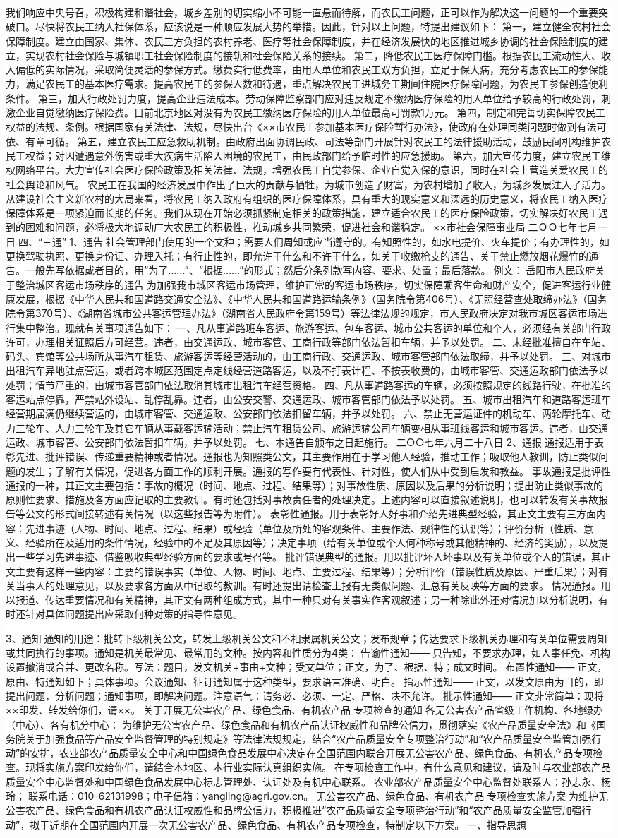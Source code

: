 我们响应中央号召，积极构建和谐社会，城乡差别的切实缩小不可能一直悬而待解，而农民工问题，正可以作为解决这一问题的一个重要突破口。尽快将农民工纳入社保体系，应该说是一种顺应发展大势的举措。因此，针对以上问题，特提出建议如下：
第一，建立健全农村社会保障制度。建立由国家、集体、农民三方负担的农村养老、医疗等社会保障制度，并在经济发展快的地区推进城乡协调的社会保险制度的建立，实现农村社会保险与城镇职工社会保险制度的接轨和社会保险关系的接续。
第二，降低农民工医疗保障门槛。根据农民工流动性大、收入偏低的实际情况，采取简便灵活的参保方式。缴费实行低费率，由用人单位和农民工双方负担，立足于保大病，充分考虑农民工的参保能力，满足农民工的基本医疗需求。提高农民工的参保人数和待遇，重点解决农民工进城务工期间住院医疗保障问题，为农民工参保创造便利条件。
第三，加大行政处罚力度，提高企业违法成本。劳动保障监察部门应对违反规定不缴纳医疗保险的用人单位给予较高的行政处罚，刺激企业自觉缴纳医疗保险费。目前北京地区对没有为农民工缴纳医疗保险的用人单位最高可罚款1万元。
第四，制定和完善切实保障农民工权益的法规、条例。根据国家有关法律、法规，尽快出台《××市农民工参加基本医疗保险暂行办法》，使政府在处理同类问题时做到有法可依、有章可循。
第五，建立农民工应急救助机制。由政府出面协调民政、司法等部门开展针对农民工的法律援助活动，鼓励民间机构维护农民工权益；对因遭遇意外伤害或重大疾病生活陷入困境的农民工，由民政部门给予临时性的应急援助。
第六，加大宣传力度，建立农民工维权网络平台。大力宣传社会医疗保险政策及相关法律、法规，增强农民工自觉参保、企业自觉入保的意识，同时在社会上营造关爱农民工的社会舆论和风气。
农民工在我国的经济发展中作出了巨大的贡献与牺牲，为城市创造了财富，为农村增加了收入，为城乡发展注入了活力。从建设社会主义新农村的大局来看，将农民工纳入政府有组织的医疗保障体系，具有重大的现实意义和深远的历史意义，将农民工纳入医疗保障体系是一项紧迫而长期的任务。我们从现在开始必须抓紧制定相关的政策措施，建立适合农民工的医疗保险政策，切实解决好农民工遇到的困难和问题，必将极大地调动广大农民工的积极性，推动城乡共同繁荣，促进社会和谐稳定。
           ××市社会保障事业局
           二ＯＯ七年七月一日
四、“三通”
1、通告
社会管理部门使用的一个文种；需要人们周知或应当遵守的。有知照性的，如水电提价、火车提价；有办理性的，如更换驾驶执照、更换身份证、办理入托；有行止性的，即允许干什么和不许干什么，如关于收缴枪支的通告、关于禁止燃放烟花爆竹的通告。一般先写依据或者目的，用“为了……”、“根据……”的形式；然后分条列款写内容、要求、处置；最后落款。
例文：
岳阳市人民政府关于整治城区客运市场秩序的通告
为加强我市城区客运市场管理，维护正常的客运市场秩序，切实保障乘客生命和财产安全，促进客运行业健康发展，根据《中华人民共和国道路交通安全法》、《中华人民共和国道路运输条例》（国务院令第406号）、《无照经营查处取缔办法》（国务院令第370号）、《湖南省城市公共客运管理办法》（湖南省人民政府令第159号）等法律法规的规定，市人民政府决定对我市城区客运市场进行集中整治。现就有关事项通告如下：
一、凡从事道路班车客运、旅游客运、包车客运、城市公共客运的单位和个人，必须经有关部门行政许可，办理相关证照后方可经营。违者，由交通运政、城市客管、工商行政等部门依法暂扣车辆，并予以处罚。
二、未经批准擅自在车站、码头、宾馆等公共场所从事汽车租赁、旅游客运等经营活动的，由工商行政、交通运政、城市客管部门依法取缔，并予以处罚。
三、对城市出租汽车异地驻点营运，或者跨本城区范围定点定线经营道路客运，以及不打表计程、不按表收费的，由城市客管、交通运政部门依法予以处罚；情节严重的，由城市客管部门依法取消其城市出租汽车经营资格。
四、凡从事道路客运的车辆，必须按照规定的线路行驶，在批准的客运站点停靠，严禁站外设站、乱停乱靠。违者，由公安交警、交通运政、城市客管部门依法予以处罚。
五、城市出租汽车和道路客运班车经营期届满仍继续营运的，由城市客管、交通运政、公安部门依法扣留车辆，并予以处罚。
六、禁止无营运证件的机动车、两轮摩托车、动力三轮车、人力三轮车及其它车辆从事载客运输活动；禁止汽车租赁公司、旅游运输公司车辆变相从事班线客运和城市客运。违者，由交通运政、城市客管、公安部门依法暂扣车辆，并予以处罚。
七、本通告自颁布之日起施行。
                                                    二○○七年六月二十八日
2、通报
    通报适用于表彰先进、批评错误、传递重要精神或者情况。通报也为知照类公文，其主要作用在于学习他人经验，推动工作；吸取他人教训，防止类似问题的发生；了解有关情况，促进各方面工作的顺利开展。通报的写作要有代表性、针对性，使人们从中受到启发和教益。
    事故通报是批评性通报的一种，其正文主要包括：事故的概况（时间、地点、过程、结果等）；对事故性质、原因以及后果的分析说明；提出防止类似事故的原则性要求、措施及各方面应记取的主要教训。有时还包括对事故责任者的处理决定。上述内容可以直接叙述说明，也可以转发有关事故报告等公文的形式间接转述有关情况（以这些报告等为附件）。
    表彰性通报。用于表彰好人好事和介绍先进典型经验，其正文主要有三方面内容：先进事迹（人物、时间、地点、过程、结果）或经验（单位及所处的客观条件、主要作法、规律性的认识等）；评价分析（性质、意义、经验所在及适用的条件情况，经验中的不足及其原因等）；决定事项（给有关单位或个人何种称号或其他精神的、经济的奖励），以及提出一些学习先进事迹、借鉴吸收典型经验方面的要求或号召等。
    批评错误典型的通报。用以批评坏人坏事以及有关单位或个人的错误，其正文主要有这样一些内容：主要的错误事实（单位、人物、时间、地点、主要过程、结果等）；分析评价（错误性质及原因、严重后果）；对有关当事人的处理意见，以及要求各方面从中记取的教训。有时还提出请检查上报有无类似问题、汇总有关反映等方面的要求。
    情况通报。用以报道、传达重要情况和有关精神，其正文有两种组成方式，其中一种只对有关事实作客观叙述；另一种除此外还对情况加以分析说明，有时还针对具体问题提出应采取何种对策的指导性意见。

3、通知
通知的用途：批转下级机关公文，转发上级机关公文和不相隶属机关公文；发布规章；传达要求下级机关办理和有关单位需要周知或共同执行的事项。通知是机关最常见、最常用的文种。按内容和性质分为4类：
告谕性通知—— 只告知，不要求办理，如人事任免、机构设置撤消或合并、更改名称。写法：题目，发文机关+事由+文种；受文单位；正文，为了、根据、特；成文时间。
布置性通知—— 正文，原由、特通知如下；具体事项。会议通知、征订通知属于这种类型，要求语言准确、明白。
指示性通知—— 正文，以发文原由为目的，即提出问题，分析问题；通知事项，即解决问题。注意语气：请务必、必须、一定、严格、决不允许。
批示性通知—— 正文非常简单：现将××印发、转发给你们，请××。
关于开展无公害农产品、绿色食品、有机农产品
专项检查的通知
各无公害农产品省级工作机构、各地绿办（中心）、各有机分中心：
为维护无公害农产品、绿色食品和有机农产品认证权威性和品牌公信力，贯彻落实《农产品质量安全法》和《国务院关于加强食品等产品安全监督管理的特别规定》等法律法规规定，结合“农产品质量安全专项整治行动”和“农产品质量安全监管加强行动”的安排，农业部农产品质量安全中心和中国绿色食品发展中心决定在全国范围内联合开展无公害农产品、绿色食品、有机农产品专项检查。现将实施方案印发给你们，请结合本地区、本行业实际认真组织实施。
在专项检查工作中，有什么意见和建议，请及时与农业部农产品质量安全中心监督处和中国绿色食品发展中心标志管理处、认证处及有机中心联系。
农业部农产品质量安全中心监督处联系人：孙志永、杨玲；
联系电话：010-62131998；电子信箱：yangling@agri.gov.cn。
无公害农产品、绿色食品、有机农产品
专项检查实施方案
为维护无公害农产品、绿色食品和有机农产品认证权威性和品牌公信力，积极推进“农产品质量安全专项整治行动”和“农产品质量安全监管加强行动”，拟于近期在全国范围内开展一次无公害农产品、绿色食品、有机农产品专项检查，特制定以下方案。
一、指导思想